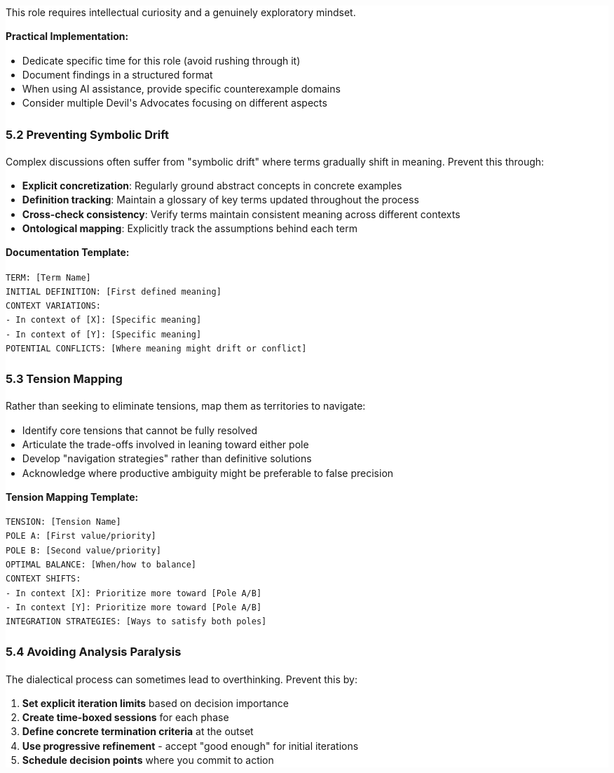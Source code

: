 This role requires intellectual curiosity and a genuinely exploratory mindset.

**Practical Implementation:**
- Dedicate specific time for this role (avoid rushing through it)
- Document findings in a structured format
- When using AI assistance, provide specific counterexample domains
- Consider multiple Devil's Advocates focusing on different aspects

### 5.2 Preventing Symbolic Drift

Complex discussions often suffer from "symbolic drift" where terms gradually shift in meaning. Prevent this through:

- **Explicit concretization**: Regularly ground abstract concepts in concrete examples
- **Definition tracking**: Maintain a glossary of key terms updated throughout the process
- **Cross-check consistency**: Verify terms maintain consistent meaning across different contexts
- **Ontological mapping**: Explicitly track the assumptions behind each term

**Documentation Template:**
```
TERM: [Term Name]
INITIAL DEFINITION: [First defined meaning]
CONTEXT VARIATIONS:
- In context of [X]: [Specific meaning]
- In context of [Y]: [Specific meaning]
POTENTIAL CONFLICTS: [Where meaning might drift or conflict]
```

### 5.3 Tension Mapping

Rather than seeking to eliminate tensions, map them as territories to navigate:

- Identify core tensions that cannot be fully resolved
- Articulate the trade-offs involved in leaning toward either pole
- Develop "navigation strategies" rather than definitive solutions
- Acknowledge where productive ambiguity might be preferable to false precision

**Tension Mapping Template:**
```
TENSION: [Tension Name]
POLE A: [First value/priority]
POLE B: [Second value/priority]
OPTIMAL BALANCE: [When/how to balance]
CONTEXT SHIFTS:
- In context [X]: Prioritize more toward [Pole A/B]
- In context [Y]: Prioritize more toward [Pole A/B]
INTEGRATION STRATEGIES: [Ways to satisfy both poles]
```

### 5.4 Avoiding Analysis Paralysis

The dialectical process can sometimes lead to overthinking. Prevent this by:

1. **Set explicit iteration limits** based on decision importance
2. **Create time-boxed sessions** for each phase
3. **Define concrete termination criteria** at the outset
4. **Use progressive refinement** - accept "good enough" for initial iterations
5. **Schedule decision points** where you commit to action
